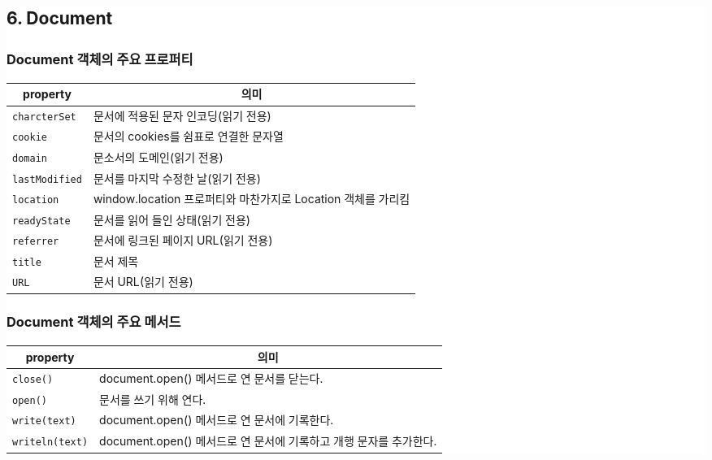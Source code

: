 ## 6. Document

### Document 객체의 주요 프로퍼티

property | 의미
---|---|
`charcterSet`             | 문서에 적용된 문자 인코딩(읽기 전용)
`cookie`                  | 문서의 cookies를 쉼표로 연결한 문자열
`domain`                  | 문소서의 도메인(읽기 전용)
`lastModified`            | 문서를 마지막 수정한 날(읽기 전용)
`location`                | window.location 프로퍼티와 마찬가지로 Location 객체를 가리킴
`readyState`              | 문서를 읽어 들인 상태(읽기 전용)
`referrer`                | 문서에 링크된 페이지 URL(읽기 전용)
`title`                   | 문서 제목
`URL`                     | 문서 URL(읽기 전용)

### Document 객체의 주요 메서드

property | 의미
---|---|
`close()`                   | document.open() 메서드로 연 문서를 닫는다.
`open()`                    | 문서를 쓰기 위해 연다.
`write(text)`               | document.open() 메서드로 연 문서에 기록한다.
`writeln(text)`             | document.open() 메서드로 연 문서에 기록하고 개행 문자를 추가한다.